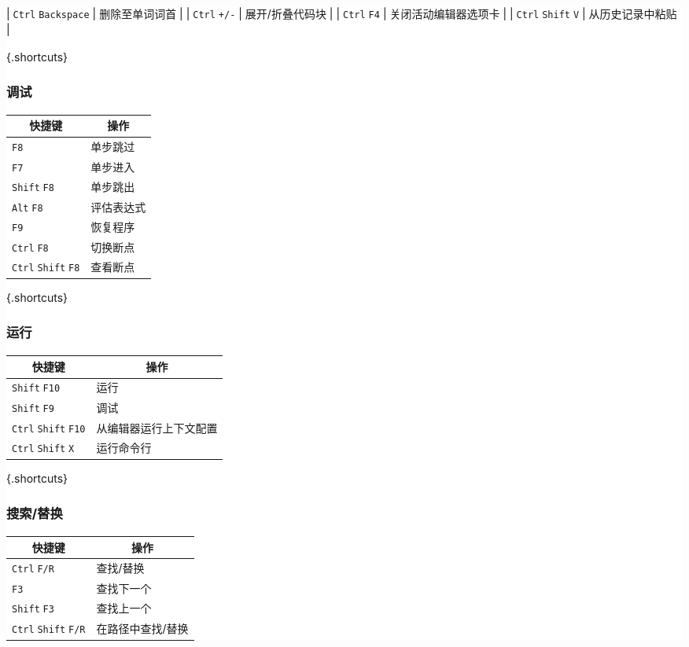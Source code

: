 | `Ctrl` `Backspace`         | 删除至单词词首                                    |
| `Ctrl` `+/-`               | 展开/折叠代码块                                   |
| `Ctrl` `F4`                | 关闭活动编辑器选项卡                              |
| `Ctrl` `Shift` `V`         | 从历史记录中粘贴                                  |

{.shortcuts}

### 调试

| 快捷键              | 操作                |
| ------------------- | ------------------- |
| `F8`                | 单步跳过            |
| `F7`                | 单步进入            |
| `Shift` `F8`        | 单步跳出            |
| `Alt` `F8`          | 评估表达式          |
| `F9`                | 恢复程序            |
| `Ctrl` `F8`         | 切换断点            |
| `Ctrl` `Shift` `F8` | 查看断点            |

{.shortcuts}

### 运行

| 快捷键               | 操作                                  |
| -------------------- | ------------------------------------- |
| `Shift` `F10`        | 运行                                  |
| `Shift` `F9`         | 调试                                  |
| `Ctrl` `Shift` `F10` | 从编辑器运行上下文配置                |
| `Ctrl` `Shift` `X`   | 运行命令行                            |

{.shortcuts}

### 搜索/替换

| 快捷键               | 操作                 |
| -------------------- | -------------------- |
| `Ctrl` `F/R`         | 查找/替换            |
| `F3`                 | 查找下一个           |
| `Shift` `F3`         | 查找上一个           |
| `Ctrl` `Shift` `F/R` | 在路径中查找/替换    |
